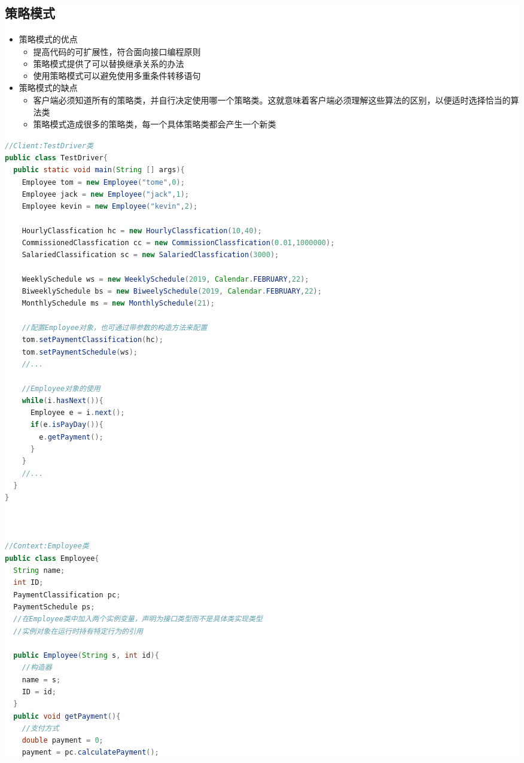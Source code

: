 

## 策略模式

* 策略模式的优点
	* 提高代码的可扩展性，符合面向接口编程原则
	* 策略模式提供了可以替换继承关系的办法
	* 使用策略模式可以避免使用多重条件转移语句
* 策略模式的缺点
	* 客户端必须知道所有的策略类，并自行决定使用哪一个策略类。这就意味着客户端必须理解这些算法的区别，以便适时选择恰当的算法类
	* 策略模式造成很多的策略类，每一个具体策略类都会产生一个新类


```java
//Client:TestDriver类
public class TestDriver{
  public static void main(String [] args){
    Employee tom = new Employee("tome",0);
    Employee jack = new Employee("jack",1);
    Employee kevin = new Employee("kevin",2);
    
    HourlyClassfication hc = new HourlyClassfication(10,40);
    CommissionedClassfication cc = new CommissionClassfication(0.01,1000000);
    SalariedClassification sc = new SalariedClassfication(3000);
    
    WeeklySchedule ws = new WeeklySchedule(2019, Calendar.FEBRUARY,22);
    BiweeklySchedule bs = new BiweelySchedule(2019, Calendar.FEBRUARY,22);
    MonthlySchedule ms = new MonthlySchedule(21);
    
    //配置Employee对象，也可通过带参数的构造方法来配置
    tom.setPaymentClassification(hc);
    tom.setPaymentSchedule(ws);
    //...
    
    //Employee对象的使用
    while(i.hasNext()){
      Employee e = i.next();
      if(e.isPayDay()){
        e.getPayment();
      }
    }
    //...
  }
}



//Context:Employee类
public class Employee{
  String name;
  int ID;
  PaymentClassification pc;
  PaymentSchedule ps;
  //在Employee类中加入两个实例变量，声明为接口类型而不是具体类实现类型
  //实例对象在运行时持有特定行为的引用
  
  public Employee(String s, int id){
    //构造器
    name = s;
    ID = id;
  }
  public void getPayment(){
    //支付方式
    double payment = 0;
    payment = pc.calculatePayment();
```